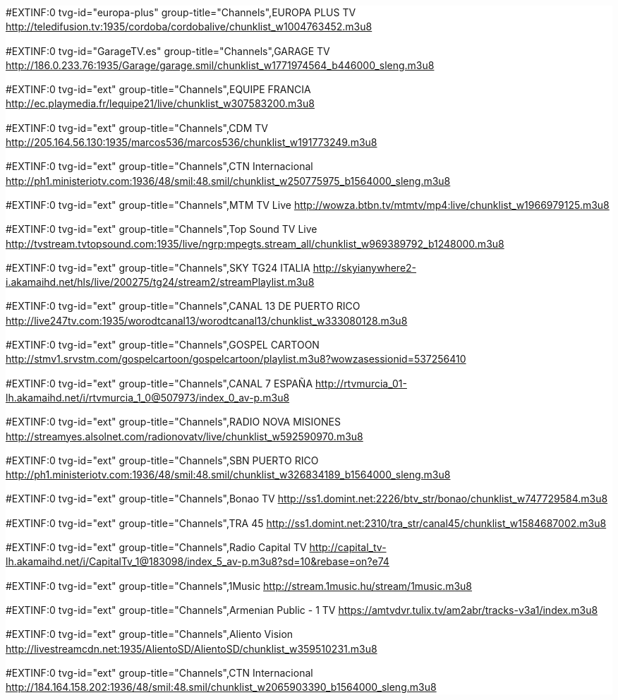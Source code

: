 #EXTINF:0 tvg-id="europa-plus" group-title="Channels",EUROPA PLUS TV
http://teledifusion.tv:1935/cordoba/cordobalive/chunklist_w1004763452.m3u8

#EXTINF:0 tvg-id="GarageTV.es" group-title="Channels",GARAGE TV
http://186.0.233.76:1935/Garage/garage.smil/chunklist_w1771974564_b446000_sleng.m3u8

#EXTINF:0 tvg-id="ext" group-title="Channels",EQUIPE FRANCIA
http://ec.playmedia.fr/lequipe21/live/chunklist_w307583200.m3u8

#EXTINF:0 tvg-id="ext" group-title="Channels",CDM TV
http://205.164.56.130:1935/marcos536/marcos536/chunklist_w191773249.m3u8

#EXTINF:0 tvg-id="ext" group-title="Channels",CTN Internacional
http://ph1.ministeriotv.com:1936/48/smil:48.smil/chunklist_w250775975_b1564000_sleng.m3u8

#EXTINF:0 tvg-id="ext" group-title="Channels",MTM TV Live
http://wowza.btbn.tv/mtmtv/mp4:live/chunklist_w1966979125.m3u8

#EXTINF:0 tvg-id="ext" group-title="Channels",Top Sound TV Live
http://tvstream.tvtopsound.com:1935/live/ngrp:mpegts.stream_all/chunklist_w969389792_b1248000.m3u8

#EXTINF:0 tvg-id="ext" group-title="Channels",SKY TG24 ITALIA
http://skyianywhere2-i.akamaihd.net/hls/live/200275/tg24/stream2/streamPlaylist.m3u8

#EXTINF:0 tvg-id="ext" group-title="Channels",CANAL 13 DE PUERTO RICO
http://live247tv.com:1935/worodtcanal13/worodtcanal13/chunklist_w333080128.m3u8

#EXTINF:0 tvg-id="ext" group-title="Channels",GOSPEL CARTOON
http://stmv1.srvstm.com/gospelcartoon/gospelcartoon/playlist.m3u8?wowzasessionid=537256410

#EXTINF:0 tvg-id="ext" group-title="Channels",CANAL 7 ESPAÑA
http://rtvmurcia_01-lh.akamaihd.net/i/rtvmurcia_1_0@507973/index_0_av-p.m3u8

#EXTINF:0 tvg-id="ext" group-title="Channels",RADIO NOVA MISIONES
http://streamyes.alsolnet.com/radionovatv/live/chunklist_w592590970.m3u8

#EXTINF:0 tvg-id="ext" group-title="Channels",SBN PUERTO RICO
http://ph1.ministeriotv.com:1936/48/smil:48.smil/chunklist_w326834189_b1564000_sleng.m3u8

#EXTINF:0 tvg-id="ext" group-title="Channels",Bonao TV
http://ss1.domint.net:2226/btv_str/bonao/chunklist_w747729584.m3u8

#EXTINF:0 tvg-id="ext" group-title="Channels",TRA 45
http://ss1.domint.net:2310/tra_str/canal45/chunklist_w1584687002.m3u8

#EXTINF:0 tvg-id="ext" group-title="Channels",Radio Capital TV
http://capital_tv-lh.akamaihd.net/i/CapitalTv_1@183098/index_5_av-p.m3u8?sd=10&rebase=on?e74

#EXTINF:0 tvg-id="ext" group-title="Channels",1Music
http://stream.1music.hu/stream/1music.m3u8

#EXTINF:0 tvg-id="ext" group-title="Channels",Armenian Public - 1 TV
https://amtvdvr.tulix.tv/am2abr/tracks-v3a1/index.m3u8

#EXTINF:0 tvg-id="ext" group-title="Channels",Aliento Vision
http://livestreamcdn.net:1935/AlientoSD/AlientoSD/chunklist_w359510231.m3u8

#EXTINF:0 tvg-id="ext" group-title="Channels",CTN Internacional
http://184.164.158.202:1936/48/smil:48.smil/chunklist_w2065903390_b1564000_sleng.m3u8
